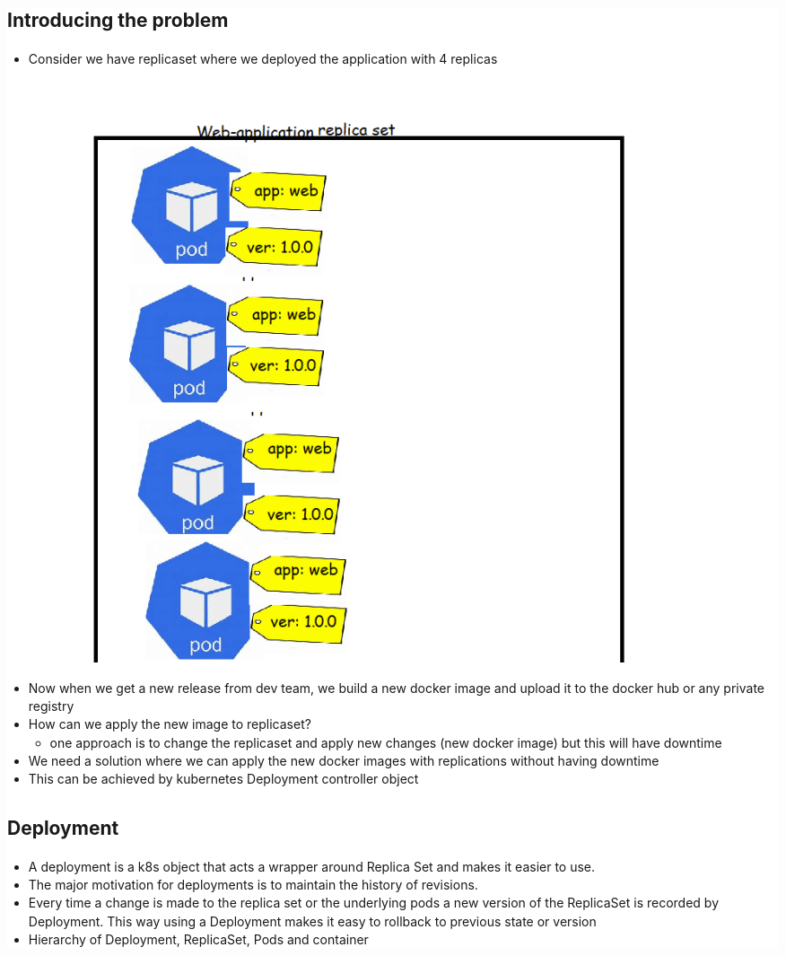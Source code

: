 ## Introducing the problem
* Consider we have replicaset where we deployed the application with 4 replicas

![Preview](./Images/k8s64.png)

* Now when we get a new release from dev team, we build a new docker image and upload it to the docker hub or any private registry
* How can we apply the new image to replicaset?
    * one approach is to change the replicaset and apply new changes (new docker image) but this will have downtime
* We need a solution where we can apply the new docker images with replications without having downtime
* This can be achieved by kubernetes Deployment controller object

## Deployment
* A deployment is a k8s object that acts a wrapper around Replica Set and makes it easier to use.
* The major motivation for deployments is to maintain the history of revisions.
* Every time a change is made to the replica set or the underlying pods a new version of the ReplicaSet is recorded by Deployment. This way using a Deployment makes it easy to rollback to previous state or version
* Hierarchy of Deployment, ReplicaSet, Pods and container
